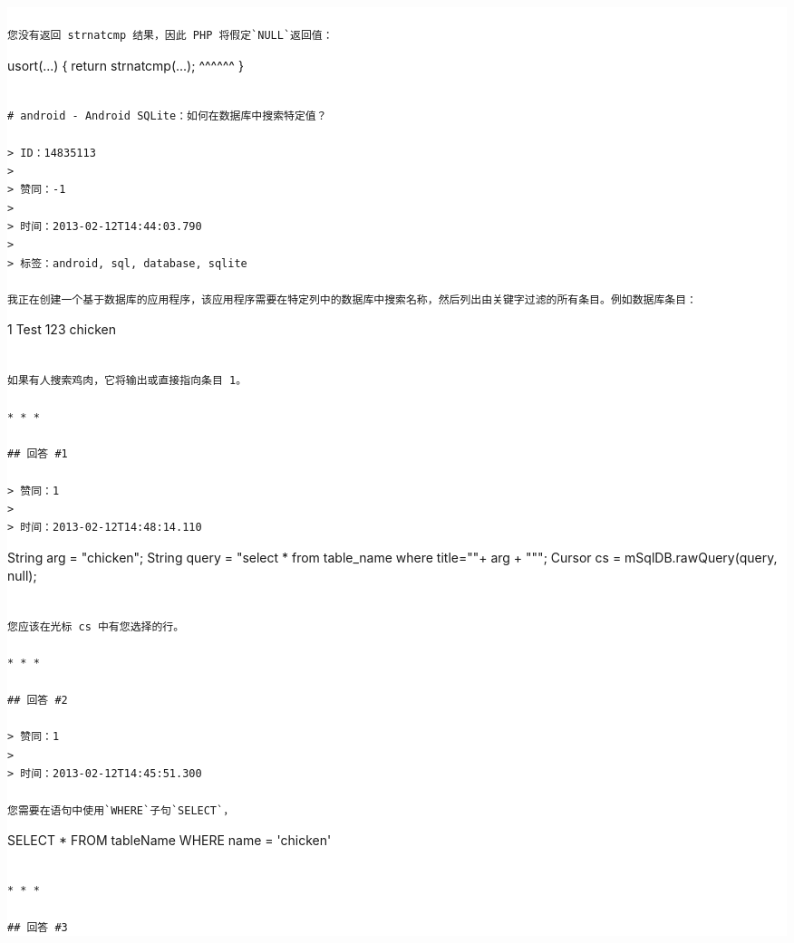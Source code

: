 ```

您没有返回 strnatcmp 结果，因此 PHP 将假定`NULL`返回值：

```
usort(...) {
   return strnatcmp(...);
   ^^^^^^
} 
```

# android - Android SQLite：如何在数据库中搜索特定值？

> ID：14835113
> 
> 赞同：-1
> 
> 时间：2013-02-12T14:44:03.790
> 
> 标签：android, sql, database, sqlite

我正在创建一个基于数据库的应用程序，该应用程序需要在特定列中的数据库中搜索名称，然后列出由关键字过滤的所有条目。例如数据库条目：

```
1   Test    123 chicken 
```

如果有人搜索鸡肉，它将输出或直接指向条目 1。

* * *

## 回答 #1

> 赞同：1
> 
> 时间：2013-02-12T14:48:14.110

```
String arg = "chicken";
String query = "select * from table_name where title=\""+ arg + "\"";
Cursor cs = mSqlDB.rawQuery(query, null); 
```

您应该在光标 cs 中有您选择的行。

* * *

## 回答 #2

> 赞同：1
> 
> 时间：2013-02-12T14:45:51.300

您需要在语句中使用`WHERE`子句`SELECT`，

```
SELECT *
FROM tableName
WHERE name = 'chicken' 
```

* * *

## 回答 #3

```